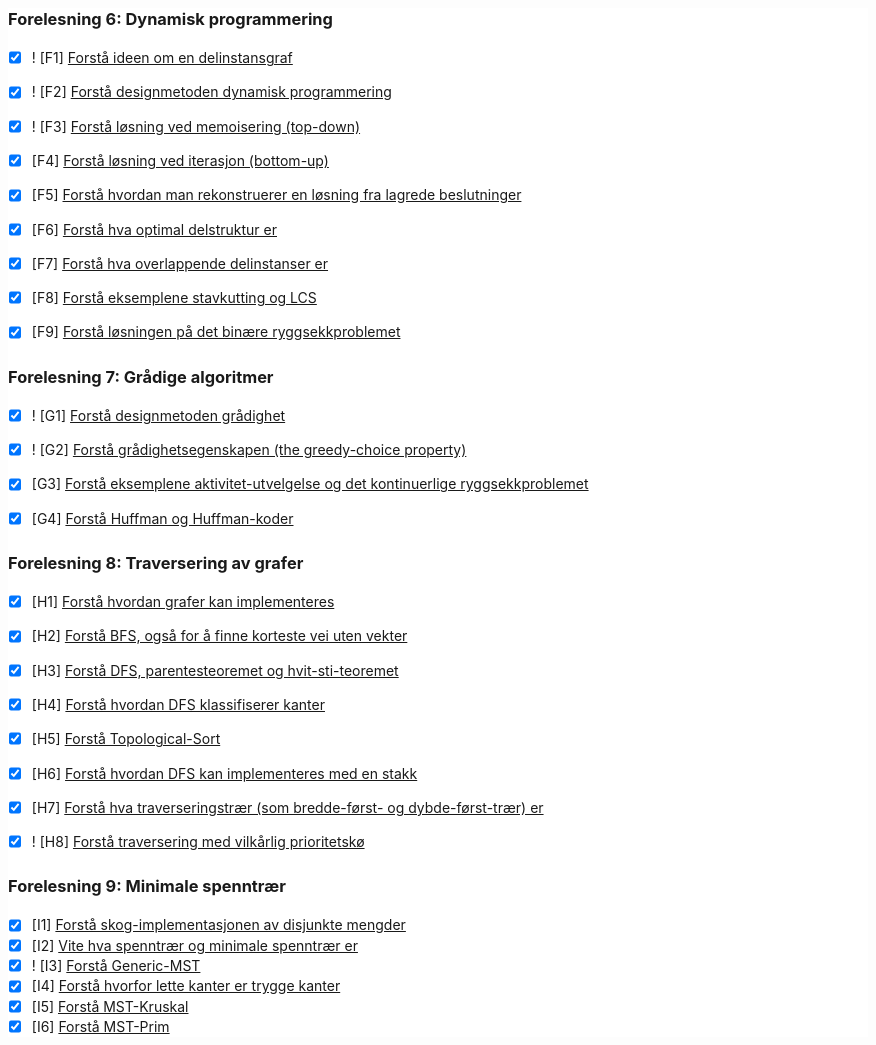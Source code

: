 
### Forelesning 6: Dynamisk programmering
- [x] ! [F1] [Forstå ideen om en delinstansgraf](#f1-forstå-ideen-om-en-delinstansgraf)
- [x] ! [F2] [Forstå designmetoden dynamisk programmering](#f2-forstå-designmetoden-dynamisk-programmering)
- [x] ! [F3] [Forstå løsning ved memoisering (top-down)](#f3-forstå-løsning-ved-memoisering-top-down)
- [x] [F4] [Forstå løsning ved iterasjon (bottom-up)](#f4-forstå-løsning-ved-iterasjon-bottom-up)
- [x] [F5] [Forstå hvordan man rekonstruerer en løsning fra lagrede beslutninger](#f5-forstå-hvordan-man-rekonstruerer-en-løsning-fra-lagrede-beslutninger)
- [x] [F6] [Forstå hva optimal delstruktur er](#f6-forstå-hva-optimal-delstruktur-er)
- [x] [F7] [Forstå hva overlappende delinstanser er](#f7-forstå-hva-overlappende-delinstanser-er)
- [x] [F8] [Forstå eksemplene stavkutting og LCS](#f8-forstå-eksemplene-stavkutting-og-lcs)
- [x] [F9] [Forstå løsningen på det binære ryggsekkproblemet](#f9-forstå-løsningen-på-det-binære-ryggsekkproblemet)


### Forelesning 7: Grådige algoritmer
- [x] ! [G1] [Forstå designmetoden grådighet](#g1-forstå-designmetoden-grådighet)
- [x] ! [G2] [Forstå grådighetsegenskapen (the greedy-choice property)](#g2-forstå-grådighetsegenskapen-the-greedy-choice-property)
- [x] [G3] [Forstå eksemplene aktivitet-utvelgelse og det kontinuerlige ryggsekkproblemet](#g3-forstå-eksemplene-aktivitet-utvelgelse-og-det-kontinuerlige-ryggsekkproblemet)
- [x] [G4] [Forstå Huffman og Huffman-koder](#g4-forstå-huffman-og-huffman-koder)


### Forelesning 8: Traversering av grafer
- [x] [H1] [Forstå hvordan grafer kan implementeres](#h1-forstå-hvordan-grafer-kan-implementeres)
- [x] [H2] [Forstå BFS, også for å finne korteste vei uten vekter](#h2-forstå-bfs-også-for-å-finne-korteste-vei-uten-vekter)
- [x] [H3] [Forstå DFS, parentesteoremet og hvit-sti-teoremet](#h3-forstå-dfs-parentesteoremet-og-hvit-sti-teoremet)
- [x] [H4] [Forstå hvordan DFS klassifiserer kanter](#h4-forstå-hvordan-dfs-klassifiserer-kanter)
- [x] [H5] [Forstå Topological-Sort](#h5-forstå-topological-sort)
- [x] [H6] [Forstå hvordan DFS kan implementeres med en stakk](#h6-forstå-hvordan-dfs-kan-implementeres-med-en-stakk)
- [x] [H7] [Forstå hva traverseringstrær (som bredde-først- og dybde-først-trær) er](#h7-forstå-hva-traverseringstrær-som-bredde-først--og-dybde-først-trær-er)
- [x] ! [H8] [Forstå traversering med vilkårlig prioritetskø](#h8-forstå-traversering-med-vilkårlig-prioritetskø)


### Forelesning 9: Minimale spenntrær
- [x] [I1] [Forstå skog-implementasjonen av disjunkte mengder](#i1-forstå-skog-implementasjonen-av-disjunkte-mengder)
- [x] [I2] [Vite hva spenntrær og minimale spenntrær er](#i2-vite-hva-spenntrær-og-minimale-spenntrær-er)
- [x] ! [I3] [Forstå Generic-MST](#i3-forstå-generic-mst)
- [x] [I4] [Forstå hvorfor lette kanter er trygge kanter](#i4-forstå-hvorfor-lette-kanter-er-trygge-kanter)
- [x] [I5] [Forstå MST-Kruskal](#i5-forstå-mst-kruskal)
- [x] [I6] [Forstå MST-Prim](#i6-forstå-mst-prim)
